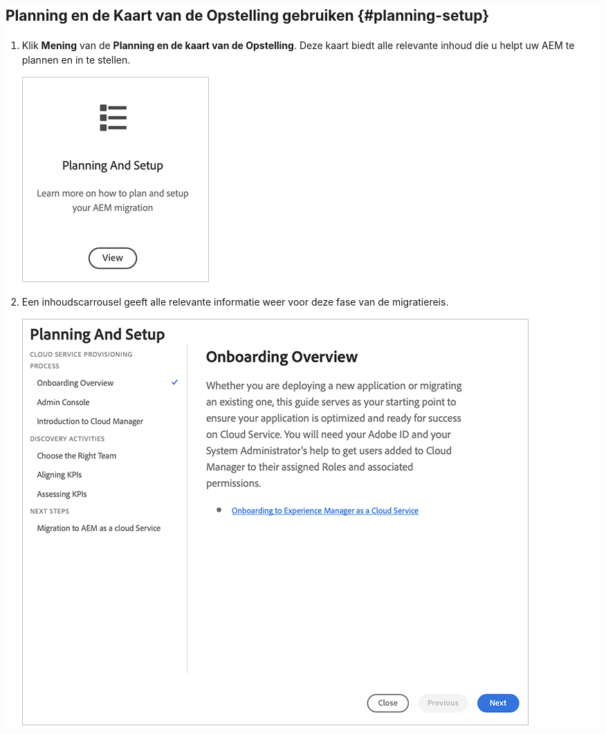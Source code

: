 ## Planning en de Kaart van de Opstelling gebruiken {#planning-setup}

1. Klik **Mening** van de **Planning en de kaart van de Opstelling**. Deze kaart biedt alle relevante inhoud die u helpt uw AEM te plannen en in te stellen.

   ![&#x200B; Planning en Opstelling - mening &#x200B;](/help/journey-migration/cloud-acceleration-manager/assets/readiness-view.png)

1. Een inhoudscarrousel geeft alle relevante informatie weer voor deze fase van de migratiereis.

   ![&#x200B; Planning en Opstelling carrousel &#x200B;](/help/journey-migration/cloud-acceleration-manager/assets/readiness-5-planning.png)
